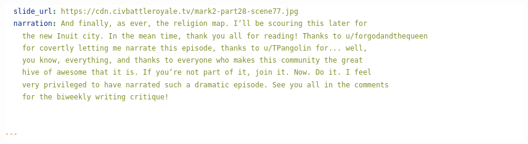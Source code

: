 ```yaml
  slide_url: https://cdn.civbattleroyale.tv/mark2-part28-scene77.jpg
  narration: And finally, as ever, the religion map. I‘ll be scouring this later for
    the new Inuit city. In the mean time, thank you all for reading! Thanks to u/forgodandthequeen
    for covertly letting me narrate this episode, thanks to u/TPangolin for... well,
    you know, everything, and thanks to everyone who makes this community the great
    hive of awesome that it is. If you‘re not part of it, join it. Now. Do it. I feel
    very privileged to have narrated such a dramatic episode. See you all in the comments
    for the biweekly writing critique!


---
```

